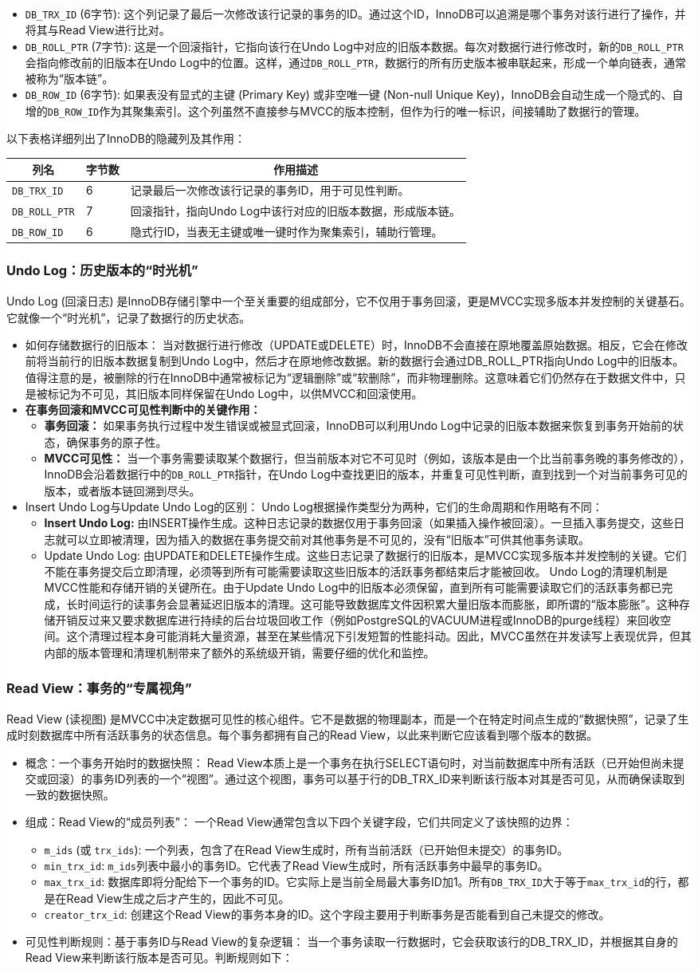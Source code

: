 * `DB_TRX_ID` (6字节): 这个列记录了最后一次修改该行记录的事务的ID。通过这个ID，InnoDB可以追溯是哪个事务对该行进行了操作，并将其与Read View进行比对。
* `DB_ROLL_PTR` (7字节): 这是一个回滚指针，它指向该行在Undo Log中对应的旧版本数据。每次对数据行进行修改时，新的`DB_ROLL_PTR`会指向修改前的旧版本在Undo Log中的位置。这样，通过`DB_ROLL_PTR`，数据行的所有历史版本被串联起来，形成一个单向链表，通常被称为“版本链”。
* `DB_ROW_ID` (6字节): 如果表没有显式的主键 (Primary Key) 或非空唯一键 (Non-null Unique Key)，InnoDB会自动生成一个隐式的、自增的`DB_ROW_ID`作为其聚集索引。这个列虽然不直接参与MVCC的版本控制，但作为行的唯一标识，间接辅助了数据行的管理。

以下表格详细列出了InnoDB的隐藏列及其作用：

| 列名              | 字节数 | 作用描述                                                   |
| ------------------- | -------- | ------------------------------------------------------------ |
| `DB_TRX_ID`   | 6      | 记录最后一次修改该行记录的事务ID，用于可见性判断。         |
| `DB_ROLL_PTR` | 7      | 回滚指针，指向Undo Log中该行对应的旧版本数据，形成版本链。 |
| `DB_ROW_ID`   | 6      | 隐式行ID，当表无主键或唯一键时作为聚集索引，辅助行管理。   |

### Undo Log：历史版本的“时光机”

Undo Log (回滚日志) 是InnoDB存储引擎中一个至关重要的组成部分，它不仅用于事务回滚，更是MVCC实现多版本并发控制的关键基石。它就像一个“时光机”，记录了数据行的历史状态。

* 如何存储数据行的旧版本：
  当对数据行进行修改（UPDATE或DELETE）时，InnoDB不会直接在原地覆盖原始数据。相反，它会在修改前将当前行的旧版本数据复制到Undo Log中，然后才在原地修改数据。新的数据行会通过DB\_ROLL\_PTR指向Undo Log中的旧版本。值得注意的是，被删除的行在InnoDB中通常被标记为“逻辑删除”或“软删除”，而非物理删除。这意味着它们仍然存在于数据文件中，只是被标记为不可见，其旧版本同样保留在Undo Log中，以供MVCC和回滚使用。
* **在事务回滚和MVCC可见性判断中的关键作用：**
  * **事务回滚：** 如果事务执行过程中发生错误或被显式回滚，InnoDB可以利用Undo Log中记录的旧版本数据来恢复到事务开始前的状态，确保事务的原子性。
  * **MVCC可见性：** 当一个事务需要读取某个数据行，但当前版本对它不可见时（例如，该版本是由一个比当前事务晚的事务修改的），InnoDB会沿着数据行中的`DB_ROLL_PTR`指针，在Undo Log中查找更旧的版本，并重复可见性判断，直到找到一个对当前事务可见的版本，或者版本链回溯到尽头。
* Insert Undo Log与Update Undo Log的区别：
  Undo Log根据操作类型分为两种，它们的生命周期和作用略有不同：
  * **Insert Undo Log:** 由INSERT操作生成。这种日志记录的数据仅用于事务回滚（如果插入操作被回滚）。一旦插入事务提交，这些日志就可以立即被清理，因为插入的数据在事务提交前对其他事务是不可见的，没有“旧版本”可供其他事务读取。
  * Update Undo Log: 由UPDATE和DELETE操作生成。这些日志记录了数据行的旧版本，是MVCC实现多版本并发控制的关键。它们不能在事务提交后立即清理，必须等到所有可能需要读取这些旧版本的活跃事务都结束后才能被回收。
    Undo Log的清理机制是MVCC性能和存储开销的关键所在。由于Update Undo Log中的旧版本必须保留，直到所有可能需要读取它们的活跃事务都已完成，长时间运行的读事务会显著延迟旧版本的清理。这可能导致数据库文件因积累大量旧版本而膨胀，即所谓的“版本膨胀”。这种存储开销反过来又要求数据库进行持续的后台垃圾回收工作（例如PostgreSQL的VACUUM进程或InnoDB的purge线程）来回收空间。这个清理过程本身可能消耗大量资源，甚至在某些情况下引发短暂的性能抖动。因此，MVCC虽然在并发读写上表现优异，但其内部的版本管理和清理机制带来了额外的系统级开销，需要仔细的优化和监控。

### Read View：事务的“专属视角”

Read View (读视图) 是MVCC中决定数据可见性的核心组件。它不是数据的物理副本，而是一个在特定时间点生成的“数据快照”，记录了生成时刻数据库中所有活跃事务的状态信息。每个事务都拥有自己的Read View，以此来判断它应该看到哪个版本的数据。

* 概念：一个事务开始时的数据快照：
  Read View本质上是一个事务在执行SELECT语句时，对当前数据库中所有活跃（已开始但尚未提交或回滚）的事务ID列表的一个“视图”。通过这个视图，事务可以基于行的DB\_TRX\_ID来判断该行版本对其是否可见，从而确保读取到一致的数据快照。
* 组成：Read View的“成员列表”：
  一个Read View通常包含以下四个关键字段，它们共同定义了该快照的边界：
  
  * `m_ids` (或 `trx_ids`): 一个列表，包含了在Read View生成时，所有当前活跃（已开始但未提交）的事务ID。
  * `min_trx_id`: `m_ids`列表中最小的事务ID。它代表了Read View生成时，所有活跃事务中最早的事务ID。
  * `max_trx_id`: 数据库即将分配给下一个事务的ID。它实际上是当前全局最大事务ID加1。所有`DB_TRX_ID`大于等于`max_trx_id`的行，都是在Read View生成之后才产生的，因此不可见。
  * `creator_trx_id`: 创建这个Read View的事务本身的ID。这个字段主要用于判断事务是否能看到自己未提交的修改。
* 可见性判断规则：基于事务ID与Read View的复杂逻辑：
  当一个事务读取一行数据时，它会获取该行的DB\_TRX\_ID，并根据其自身的Read View来判断该行版本是否可见。判断规则如下：
  